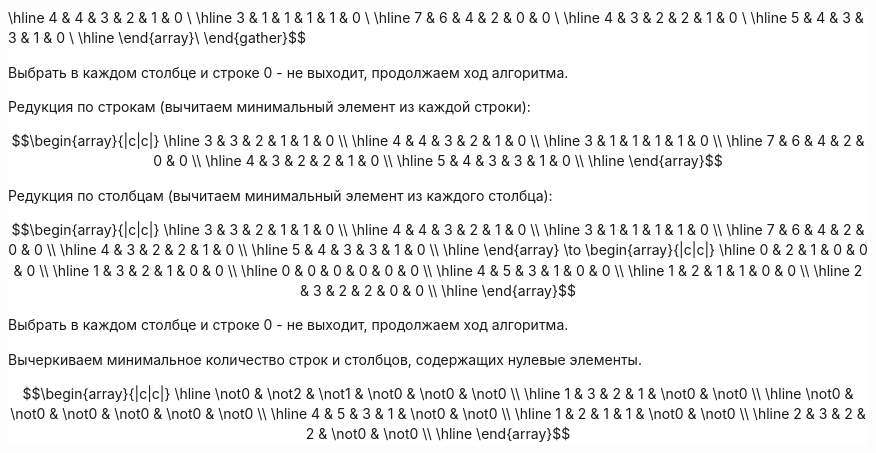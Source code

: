 \hline 4 & 4 & 3 & 2 & 1 & 0 \\
\hline 3 & 1 & 1 & 1 & 1 & 0 \\
\hline 7 & 6 & 4 & 2 & 0 & 0 \\
\hline 4 & 3 & 2 & 2 & 1 & 0 \\
\hline 5 & 4 & 3 & 3 & 1 & 0 \\
\hline
\end{array}\\
\end{gather}$$

Выбрать в каждом столбце и строке $0$ - не выходит, продолжаем ход алгоритма.

Редукция по строкам (вычитаем минимальный элемент из каждой строки):

$$\begin{array}{|c|c|}
\hline 3 & 3 & 2 & 1 & 1 & 0 \\
\hline 4 & 4 & 3 & 2 & 1 & 0 \\
\hline 3 & 1 & 1 & 1 & 1 & 0 \\
\hline 7 & 6 & 4 & 2 & 0 & 0 \\
\hline 4 & 3 & 2 & 2 & 1 & 0 \\
\hline 5 & 4 & 3 & 3 & 1 & 0 \\
\hline
\end{array}$$

Редукция по столбцам (вычитаем минимальный элемент из каждого столбца):

$$\begin{array}{|c|c|}
\hline 3 & 3 & 2 & 1 & 1 & 0 \\
\hline 4 & 4 & 3 & 2 & 1 & 0 \\
\hline 3 & 1 & 1 & 1 & 1 & 0 \\
\hline 7 & 6 & 4 & 2 & 0 & 0 \\
\hline 4 & 3 & 2 & 2 & 1 & 0 \\
\hline 5 & 4 & 3 & 3 & 1 & 0 \\
\hline
\end{array} \to \begin{array}{|c|c|}
\hline 0 & 2 & 1 & 0 & 0 & 0 \\
\hline 1 & 3 & 2 & 1 & 0 & 0 \\
\hline 0 & 0 & 0 & 0 & 0 & 0 \\
\hline 4 & 5 & 3 & 1 & 0 & 0 \\
\hline 1 & 2 & 1 & 1 & 0 & 0 \\
\hline 2 & 3 & 2 & 2 & 0 & 0 \\
\hline
\end{array}$$

Выбрать в каждом столбце и строке $0$ - не выходит, продолжаем ход алгоритма.

Вычеркиваем минимальное количество строк и столбцов, содержащих нулевые элементы.

$$\begin{array}{|c|c|}
\hline \not0 & \not2 & \not1 & \not0 & \not0 & \not0 \\
\hline 1 & 3 & 2 & 1 & \not0 & \not0 \\
\hline \not0 & \not0 & \not0 & \not0 & \not0 & \not0 \\
\hline 4 & 5 & 3 & 1 & \not0 & \not0 \\
\hline 1 & 2 & 1 & 1 & \not0 & \not0 \\
\hline 2 & 3 & 2 & 2 & \not0 & \not0 \\
\hline
\end{array}$$
